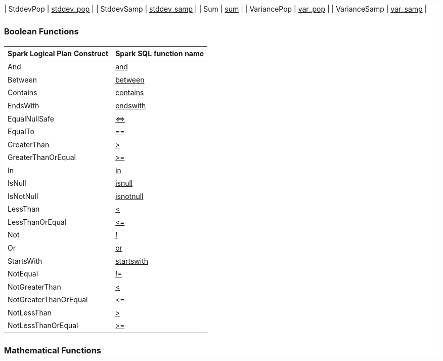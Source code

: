 | StddevPop                    | [stddev_pop](https://spark.apache.org/docs/latest/api/sql/index.html#stddev_pop)    |
| StddevSamp                   | [stddev_samp](https://spark.apache.org/docs/latest/api/sql/index.html#stddev_samp)  |
| Sum                          | [sum](https://spark.apache.org/docs/latest/api/sql/index.html#sum)                  |
| VariancePop                  | [var_pop](https://spark.apache.org/docs/latest/api/sql/index.html#var_pop)          |
| VarianceSamp                 | [var_samp](https://spark.apache.org/docs/latest/api/sql/index.html#var_samp)        |

### Boolean Functions

| Spark Logical Plan Construct | Spark SQL function name                                                           |
|:-----------------------------|:----------------------------------------------------------------------------------|
| And                          | [and](https://spark.apache.org/docs/latest/api/sql/index.html#and)                |
| Between                      | [between](https://spark.apache.org/docs/latest/api/sql/index.html#between)        |
| Contains                     | [contains](https://spark.apache.org/docs/latest/api/sql/index.html#contains)      |
| EndsWith                     | [endswith](https://spark.apache.org/docs/latest/api/sql/index.html#endswith)      |
| EqualNullSafe                | [<=>](https://spark.apache.org/docs/latest/api/sql/index.html#_10)                |
| EqualTo                      | [==](https://spark.apache.org/docs/latest/api/sql/index.html#_13)                 |
| GreaterThan                  | [\>](https://spark.apache.org/docs/latest/api/sql/index.html#_14)                 |
| GreaterThanOrEqual           | [\>=](https://spark.apache.org/docs/latest/api/sql/index.html#_15)                |
| In                           | [in](https://spark.apache.org/docs/latest/api/sql/index.html#in)                  |
| IsNull                       | [isnull](https://spark.apache.org/docs/latest/api/sql/index.html#isnull)          |
| IsNotNull                    | [isnotnull](https://spark.apache.org/docs/latest/api/sql/index.html#isnotnull)    |
| LessThan                     | [<](https://spark.apache.org/docs/latest/api/sql/index.html#_8)                   |
| LessThanOrEqual              | [<=](https://spark.apache.org/docs/latest/api/sql/index.html#_9)                  |
| Not                          | [!](https://spark.apache.org/docs/latest/api/sql/index.html#_1)                   |
| Or                           | [or](https://spark.apache.org/docs/latest/api/sql/index.html#or)                  |
| StartsWith                   | [startswith](https://spark.apache.org/docs/latest/api/sql/index.html#startswith)  |
| NotEqual                     | [!=](https://spark.apache.org/docs/latest/api/sql/index.html#_2)                  |
| NotGreaterThan               | [<](https://spark.apache.org/docs/latest/api/sql/index.html#_8)                   |
| NotGreaterThanOrEqual        | [<=](https://spark.apache.org/docs/latest/api/sql/index.html#_9)                  |
| NotLessThan                  | [\>](https://spark.apache.org/docs/latest/api/sql/index.html#_14)                 |
| NotLessThanOrEqual           | [>=](https://spark.apache.org/docs/latest/api/sql/index.html#_15)                 |

### Mathematical Functions
